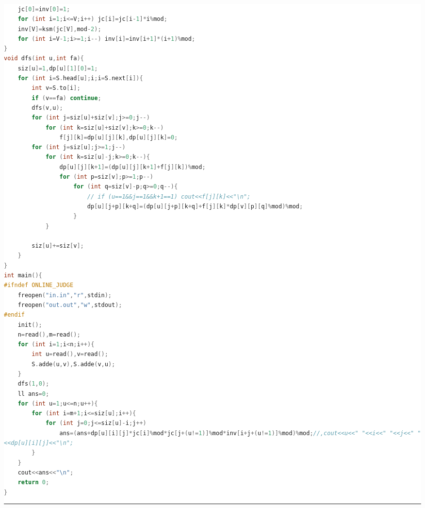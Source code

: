 ```cpp
    jc[0]=inv[0]=1;
    for (int i=1;i<=V;i++) jc[i]=jc[i-1]*i%mod;
    inv[V]=ksm(jc[V],mod-2);
    for (int i=V-1;i>=1;i--) inv[i]=inv[i+1]*(i+1)%mod;
}
void dfs(int u,int fa){
    siz[u]=1,dp[u][1][0]=1;
    for (int i=S.head[u];i;i=S.next[i]){
        int v=S.to[i];
        if (v==fa) continue;
        dfs(v,u);
        for (int j=siz[u]+siz[v];j>=0;j--)
            for (int k=siz[u]+siz[v];k>=0;k--)
                f[j][k]=dp[u][j][k],dp[u][j][k]=0;
        for (int j=siz[u];j>=1;j--)
            for (int k=siz[u]-j;k>=0;k--){
                dp[u][j][k+1]=(dp[u][j][k+1]+f[j][k])%mod;
                for (int p=siz[v];p>=1;p--)
                    for (int q=siz[v]-p;q>=0;q--){
                        // if (u==1&&j==1&&k+1==1) cout<<f[j][k]<<"\n";
                        dp[u][j+p][k+q]=(dp[u][j+p][k+q]+f[j][k]*dp[v][p][q]%mod)%mod;
                    }                
            }

        siz[u]+=siz[v];
    }
}
int main(){
#ifndef ONLINE_JUDGE
    freopen("in.in","r",stdin);
    freopen("out.out","w",stdout);
#endif
    init();
    n=read(),m=read();
    for (int i=1;i<n;i++){
        int u=read(),v=read();
        S.adde(u,v),S.adde(v,u);
    }
    dfs(1,0);
    ll ans=0;
    for (int u=1;u<=n;u++){
        for (int i=m+1;i<=siz[u];i++){
            for (int j=0;j<=siz[u]-i;j++)
                ans=(ans+dp[u][i][j]*jc[i]%mod*jc[j+(u!=1)]%mod*inv[i+j+(u!=1)]%mod)%mod;//,cout<<u<<" "<<i<<" "<<j<<" "<<dp[u][i][j]<<"\n";
        }
    }
    cout<<ans<<"\n";
    return 0;
}
```

---

[problemUrl]: https://atcoder.jp/contests/arc165/tasks/arc165_e